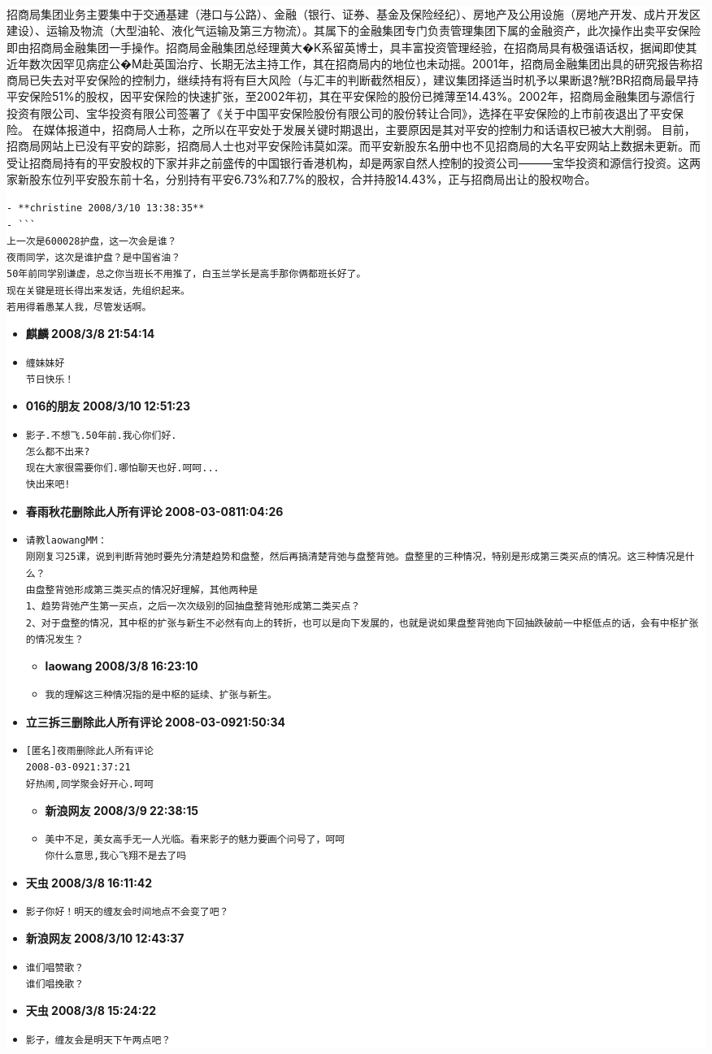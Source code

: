   招商局集团业务主要集中于交通基建（港口与公路）、金融（银行、证券、基金及保险经纪）、房地产及公用设施（房地产开发、成片开发区建设）、运输及物流（大型油轮、液化气运输及第三方物流）。其属下的金融集团专门负责管理集团下属的金融资产，此次操作出卖平安保险即由招商局金融集团一手操作。招商局金融集团总经理黄大&#xfffd;K系留英博士，具丰富投资管理经验，在招商局具有极强语话权，据闻即使其近年数次因罕见病症公&#xfffd;M赴英国治疗、长期无法主持工作，其在招商局内的地位也未动摇。2001年，招商局金融集团出具的研究报告称招商局已失去对平安保险的控制力，继续持有将有巨大风险（与汇丰的判断截然相反），建议集团择适当时机予以果断退?觥?BR招商局最早持平安保险51%的股权，因平安保险的快速扩张，至2002年初，其在平安保险的股份已摊薄至14.43%。2002年，招商局金融集团与源信行投资有限公司、宝华投资有限公司签署了《关于中国平安保险股份有限公司的股份转让合同》，选择在平安保险的上市前夜退出了平安保险。
  在媒体报道中，招商局人士称，之所以在平安处于发展关键时期退出，主要原因是其对平安的控制力和话语权已被大大削弱。
  目前，招商局网站上已没有平安的踪影，招商局人士也对平安保险讳莫如深。而平安新股东名册中也不见招商局的大名平安网站上数据未更新。而受让招商局持有的平安股权的下家并非之前盛传的中国银行香港机构，却是两家自然人控制的投资公司―――宝华投资和源信行投资。这两家新股东位列平安股东前十名，分别持有平安6.73%和7.7%的股权，合并持股14.43%，正与招商局出让的股权吻合。
  ```
- **christine 2008/3/10 13:38:35**
- ```
  上一次是600028护盘，这一次会是谁？
  夜雨同学，这次是谁护盘？是中国省油？
  50年前同学别谦虚，总之你当班长不用推了，白玉兰学长是高手那你俩都班长好了。
  现在关键是班长得出来发话，先组织起来。
  若用得着愚某人我，尽管发话啊。
  ```
- **麒麟 2008/3/8 21:54:14**
- ```
  缠妹妹好
  节日快乐！
  ```
- **016的朋友 2008/3/10 12:51:23**
- ```
  影子.不想飞.50年前.我心你们好.
  怎么都不出来?
  现在大家很需要你们.哪怕聊天也好.呵呵...
  快出来吧!
  ```
- **春雨秋花删除此人所有评论 2008-03-0811:04:26**
- ```
  请教laowangMM：
  刚刚复习25课，说到判断背弛时要先分清楚趋势和盘整，然后再搞清楚背弛与盘整背弛。盘整里的三种情况，特别是形成第三类买点的情况。这三种情况是什么？
  由盘整背弛形成第三类买点的情况好理解，其他两种是
  1、趋势背弛产生第一买点，之后一次次级别的回抽盘整背弛形成第二类买点？
  2、对于盘整的情况，其中枢的扩张与新生不必然有向上的转折，也可以是向下发展的，也就是说如果盘整背弛向下回抽跌破前一中枢低点的话，会有中枢扩张的情况发生？
  ```
   - **laowang 2008/3/8 16:23:10**
   - ```
     我的理解这三种情况指的是中枢的延续、扩张与新生。
     ```
- **立三拆三删除此人所有评论 2008-03-0921:50:34**
- ```
  [匿名]夜雨删除此人所有评论
  2008-03-0921:37:21
  好热闹,同学聚会好开心.呵呵
  ```
   - **新浪网友 2008/3/9 22:38:15**
   - ```
     美中不足，美女高手无一人光临。看来影子的魅力要画个问号了，呵呵
     你什么意思,我心飞翔不是去了吗
     ```
- **天虫 2008/3/8 16:11:42**
- ```
  影子你好！明天的缠友会时间地点不会变了吧？
  ```
- **新浪网友 2008/3/10 12:43:37**
- ```
  谁们唱赞歌？
  谁们唱挽歌？
  ```
- **天虫 2008/3/8 15:24:22**
- ```
  影子，缠友会是明天下午两点吧？
  ```
  ```